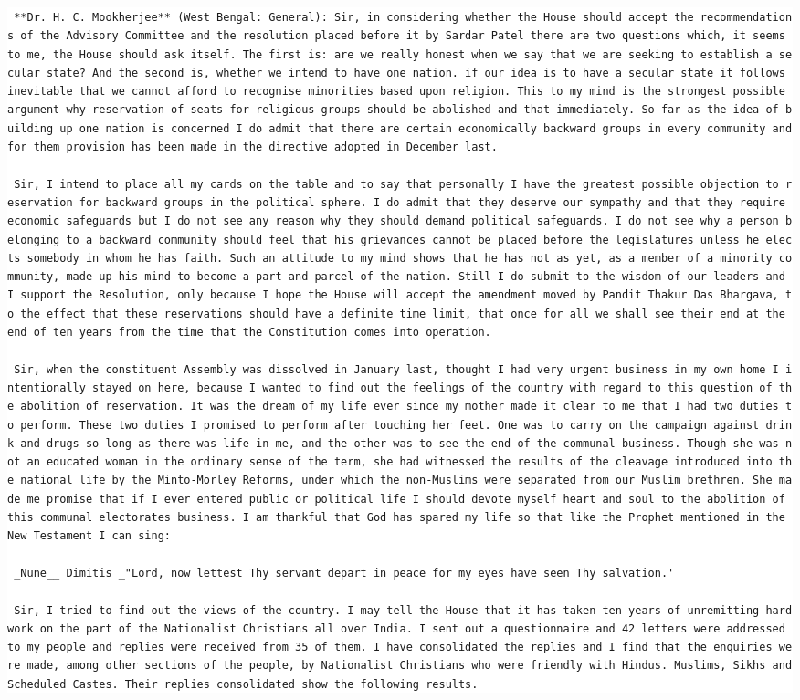      **Dr. H. C. Mookherjee** (West Bengal: General): Sir, in considering whether the House should accept the recommendations of the Advisory Committee and the resolution placed before it by Sardar Patel there are two questions which, it seems to me, the House should ask itself. The first is: are we really honest when we say that we are seeking to establish a secular state? And the second is, whether we intend to have one nation. if our idea is to have a secular state it follows inevitable that we cannot afford to recognise minorities based upon religion. This to my mind is the strongest possible argument why reservation of seats for religious groups should be abolished and that immediately. So far as the idea of building up one nation is concerned I do admit that there are certain economically backward groups in every community and for them provision has been made in the directive adopted in December last.

     Sir, I intend to place all my cards on the table and to say that personally I have the greatest possible objection to reservation for backward groups in the political sphere. I do admit that they deserve our sympathy and that they require economic safeguards but I do not see any reason why they should demand political safeguards. I do not see why a person belonging to a backward community should feel that his grievances cannot be placed before the legislatures unless he elects somebody in whom he has faith. Such an attitude to my mind shows that he has not as yet, as a member of a minority community, made up his mind to become a part and parcel of the nation. Still I do submit to the wisdom of our leaders and I support the Resolution, only because I hope the House will accept the amendment moved by Pandit Thakur Das Bhargava, to the effect that these reservations should have a definite time limit, that once for all we shall see their end at the end of ten years from the time that the Constitution comes into operation.

     Sir, when the constituent Assembly was dissolved in January last, thought I had very urgent business in my own home I intentionally stayed on here, because I wanted to find out the feelings of the country with regard to this question of the abolition of reservation. It was the dream of my life ever since my mother made it clear to me that I had two duties to perform. These two duties I promised to perform after touching her feet. One was to carry on the campaign against drink and drugs so long as there was life in me, and the other was to see the end of the communal business. Though she was not an educated woman in the ordinary sense of the term, she had witnessed the results of the cleavage introduced into the national life by the Minto-Morley Reforms, under which the non-Muslims were separated from our Muslim brethren. She made me promise that if I ever entered public or political life I should devote myself heart and soul to the abolition of this communal electorates business. I am thankful that God has spared my life so that like the Prophet mentioned in the New Testament I can sing:

     _Nune__ Dimitis _"Lord, now lettest Thy servant depart in peace for my eyes have seen Thy salvation.'

     Sir, I tried to find out the views of the country. I may tell the House that it has taken ten years of unremitting hard work on the part of the Nationalist Christians all over India. I sent out a questionnaire and 42 letters were addressed to my people and replies were received from 35 of them. I have consolidated the replies and I find that the enquiries were made, among other sections of the people, by Nationalist Christians who were friendly with Hindus. Muslims, Sikhs and Scheduled Castes. Their replies consolidated show the following results.
